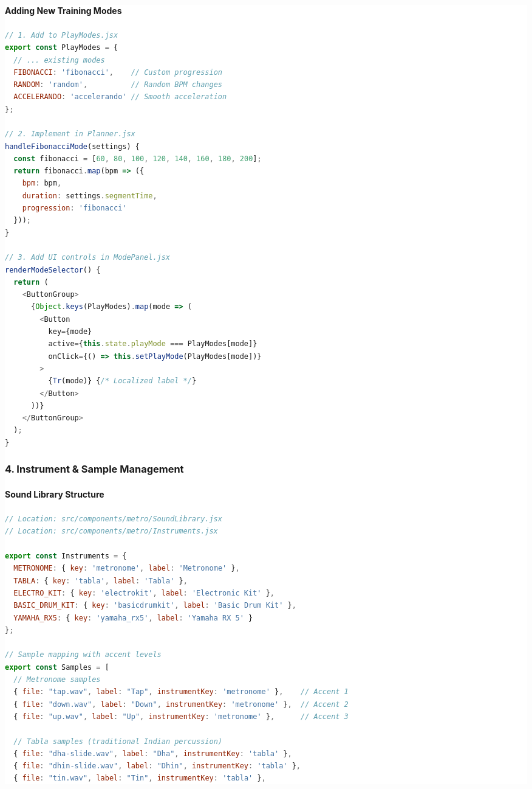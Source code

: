 #### **Adding New Training Modes**
```javascript
// 1. Add to PlayModes.jsx
export const PlayModes = {
  // ... existing modes
  FIBONACCI: 'fibonacci',    // Custom progression
  RANDOM: 'random',          // Random BPM changes
  ACCELERANDO: 'accelerando' // Smooth acceleration
};

// 2. Implement in Planner.jsx
handleFibonacciMode(settings) {
  const fibonacci = [60, 80, 100, 120, 140, 160, 180, 200];
  return fibonacci.map(bpm => ({
    bpm: bpm,
    duration: settings.segmentTime,
    progression: 'fibonacci'
  }));
}

// 3. Add UI controls in ModePanel.jsx
renderModeSelector() {
  return (
    <ButtonGroup>
      {Object.keys(PlayModes).map(mode => (
        <Button 
          key={mode}
          active={this.state.playMode === PlayModes[mode]}
          onClick={() => this.setPlayMode(PlayModes[mode])}
        >
          {Tr(mode)} {/* Localized label */}
        </Button>
      ))}
    </ButtonGroup>
  );
}
```

### 4. Instrument & Sample Management

#### **Sound Library Structure**
```javascript
// Location: src/components/metro/SoundLibrary.jsx
// Location: src/components/metro/Instruments.jsx

export const Instruments = {
  METRONOME: { key: 'metronome', label: 'Metronome' },
  TABLA: { key: 'tabla', label: 'Tabla' },
  ELECTRO_KIT: { key: 'electrokit', label: 'Electronic Kit' },
  BASIC_DRUM_KIT: { key: 'basicdrumkit', label: 'Basic Drum Kit' },
  YAMAHA_RX5: { key: 'yamaha_rx5', label: 'Yamaha RX 5' }
};

// Sample mapping with accent levels
export const Samples = [
  // Metronome samples
  { file: "tap.wav", label: "Tap", instrumentKey: 'metronome' },    // Accent 1
  { file: "down.wav", label: "Down", instrumentKey: 'metronome' },  // Accent 2  
  { file: "up.wav", label: "Up", instrumentKey: 'metronome' },      // Accent 3

  // Tabla samples (traditional Indian percussion)
  { file: "dha-slide.wav", label: "Dha", instrumentKey: 'tabla' },
  { file: "dhin-slide.wav", label: "Dhin", instrumentKey: 'tabla' },
  { file: "tin.wav", label: "Tin", instrumentKey: 'tabla' },
```